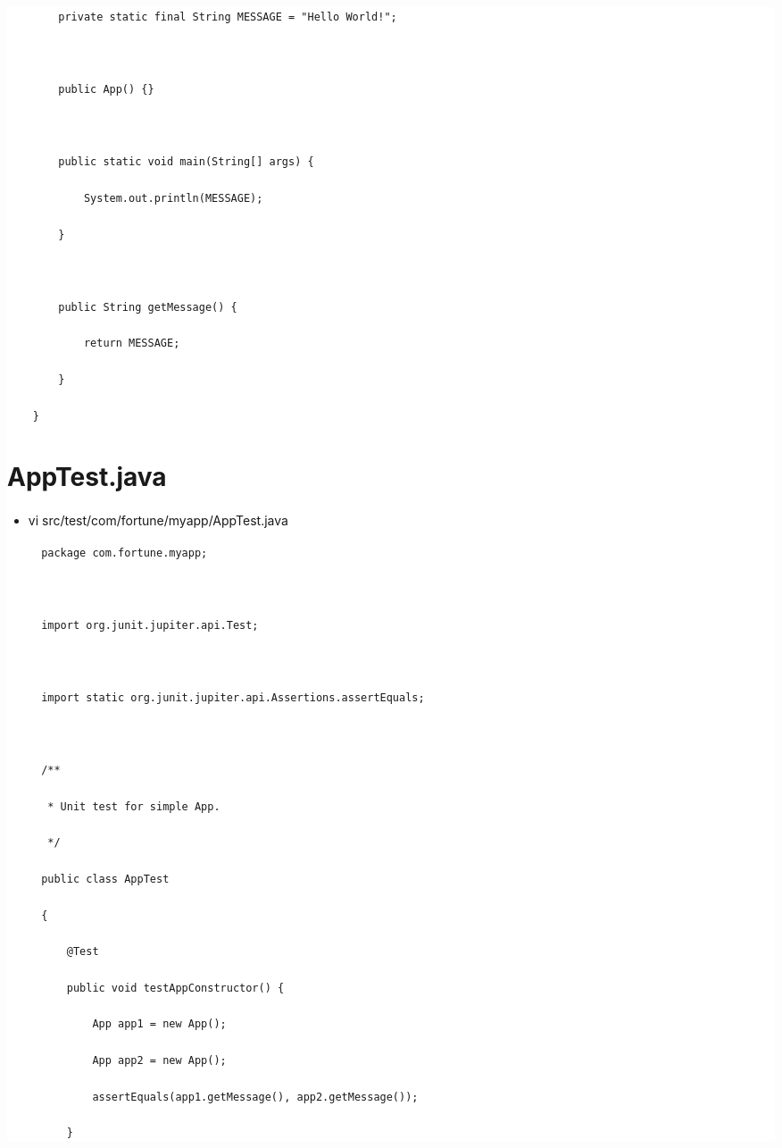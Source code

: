          
        
            private static final String MESSAGE = "Hello World!"; 
        
         
        
            public App() {} 
        
         
        
            public static void main(String[] args) { 
        
                System.out.println(MESSAGE); 
        
            } 
        
         
        
            public String getMessage() { 
        
                return MESSAGE; 
        
            } 
        
        } 
        

  # AppTest.java 
- vi src/test/com/fortune/myapp/AppTest.java 
        
         
        
         
        
        package com.fortune.myapp; 
        
         
        
        import org.junit.jupiter.api.Test; 
        
         
        
        import static org.junit.jupiter.api.Assertions.assertEquals; 
        
         
        
        /** 
        
         * Unit test for simple App. 
        
         */ 
        
        public class AppTest 
        
        { 
        
            @Test 
        
            public void testAppConstructor() { 
        
                App app1 = new App(); 
        
                App app2 = new App(); 
        
                assertEquals(app1.getMessage(), app2.getMessage()); 
        
            } 
        
         